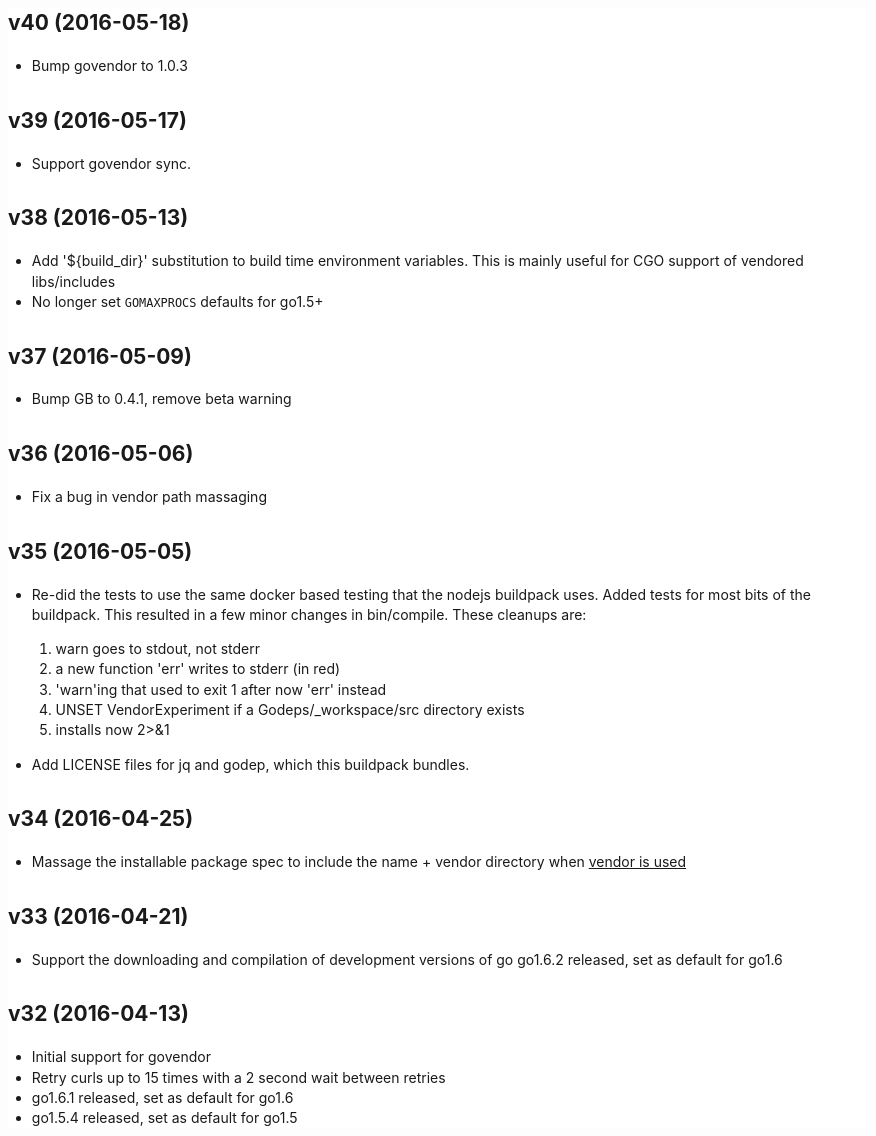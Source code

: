 ## v40 (2016-05-18)

* Bump govendor to 1.0.3

## v39 (2016-05-17)

* Support govendor sync.

## v38 (2016-05-13)

* Add '${build_dir}' substitution to build time environment variables. This is mainly useful for CGO support of vendored libs/includes
* No longer set `GOMAXPROCS` defaults for go1.5+

## v37 (2016-05-09)

* Bump GB to 0.4.1, remove beta warning

## v36 (2016-05-06)

* Fix a bug in vendor path massaging

## v35 (2016-05-05)

* Re-did the tests to use the same docker based testing that the nodejs buildpack uses. Added tests for most bits of the buildpack. This resulted in a few minor changes in bin/compile. These cleanups are:

    1. warn goes to stdout, not stderr
    1. a new function 'err' writes to stderr (in red)
    1. 'warn'ing that used to exit 1 after now 'err' instead
    1. UNSET VendorExperiment if a Godeps/_workspace/src directory exists
    1. installs now 2>&1

* Add LICENSE files for jq and godep, which this buildpack bundles.

## v34 (2016-04-25)

* Massage the installable package spec to include the name + vendor directory when [vendor is used](https://github.com/heroku/heroku-buildpack-go/pull/120)

## v33 (2016-04-21)

* Support the downloading and compilation of development versions of go go1.6.2 released, set as default for go1.6

## v32 (2016-04-13)

* Initial support for govendor
* Retry curls up to 15 times with a 2 second wait between retries
* go1.6.1 released, set as default for go1.6
* go1.5.4 released, set as default for go1.5
